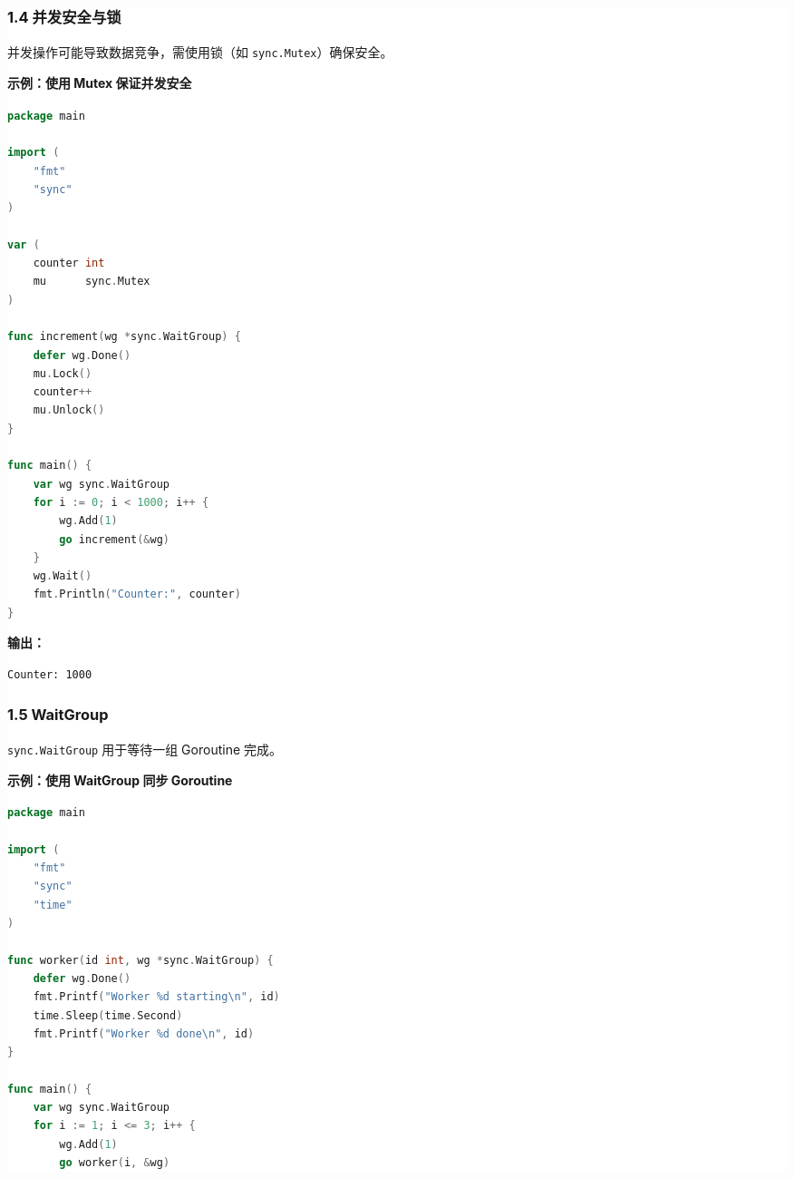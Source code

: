 ### 1.4 并发安全与锁
并发操作可能导致数据竞争，需使用锁（如 `sync.Mutex`）确保安全。

**示例：使用 Mutex 保证并发安全**
```go
package main

import (
	"fmt"
	"sync"
)

var (
	counter int
	mu      sync.Mutex
)

func increment(wg *sync.WaitGroup) {
	defer wg.Done()
	mu.Lock()
	counter++
	mu.Unlock()
}

func main() {
	var wg sync.WaitGroup
	for i := 0; i < 1000; i++ {
		wg.Add(1)
		go increment(&wg)
	}
	wg.Wait()
	fmt.Println("Counter:", counter)
}
```
**输出：**
```
Counter: 1000
```

### 1.5 WaitGroup
`sync.WaitGroup` 用于等待一组 Goroutine 完成。

**示例：使用 WaitGroup 同步 Goroutine**
```go
package main

import (
	"fmt"
	"sync"
	"time"
)

func worker(id int, wg *sync.WaitGroup) {
	defer wg.Done()
	fmt.Printf("Worker %d starting\n", id)
	time.Sleep(time.Second)
	fmt.Printf("Worker %d done\n", id)
}

func main() {
	var wg sync.WaitGroup
	for i := 1; i <= 3; i++ {
		wg.Add(1)
		go worker(i, &wg)
```
